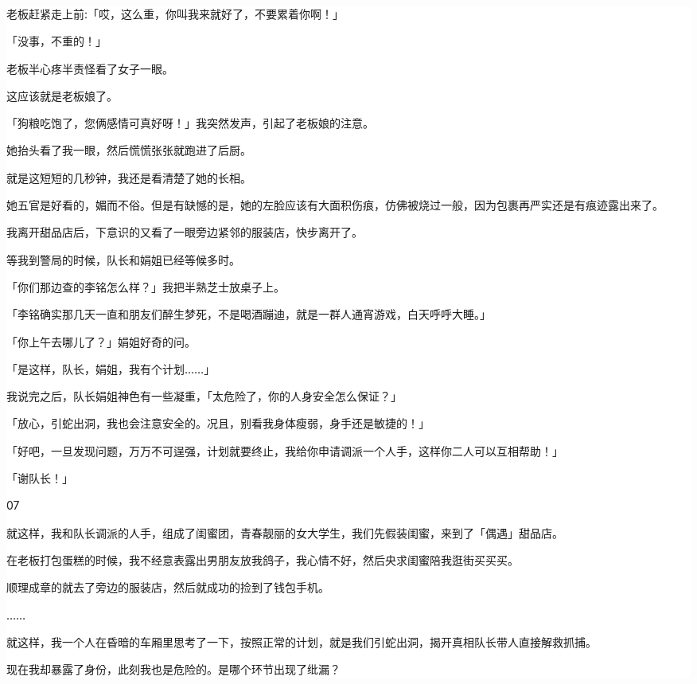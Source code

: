 老板赶紧走上前:「哎，这么重，你叫我来就好了，不要累着你啊！」


「没事，不重的！」


老板半心疼半责怪看了女子一眼。


这应该就是老板娘了。


「狗粮吃饱了，您俩感情可真好呀！」我突然发声，引起了老板娘的注意。


她抬头看了我一眼，然后慌慌张张就跑进了后厨。


就是这短短的几秒钟，我还是看清楚了她的长相。


她五官是好看的，媚而不俗。但是有缺憾的是，她的左脸应该有大面积伤痕，仿佛被烧过一般，因为包裹再严实还是有痕迹露出来了。


我离开甜品店后，下意识的又看了一眼旁边紧邻的服装店，快步离开了。


等我到警局的时候，队长和娟姐已经等候多时。


「你们那边查的李铭怎么样？」我把半熟芝士放桌子上。


「李铭确实那几天一直和朋友们醉生梦死，不是喝酒蹦迪，就是一群人通宵游戏，白天呼呼大睡。」


「你上午去哪儿了？」娟姐好奇的问。


「是这样，队长，娟姐，我有个计划……」


我说完之后，队长娟姐神色有一些凝重，「太危险了，你的人身安全怎么保证？」


「放心，引蛇出洞，我也会注意安全的。况且，别看我身体瘦弱，身手还是敏捷的！」


「好吧，一旦发现问题，万万不可逞强，计划就要终止，我给你申请调派一个人手，这样你二人可以互相帮助！」


「谢队长！」


07


就这样，我和队长调派的人手，组成了闺蜜团，青春靓丽的女大学生，我们先假装闺蜜，来到了「偶遇」甜品店。


在老板打包蛋糕的时候，我不经意表露出男朋友放我鸽子，我心情不好，然后央求闺蜜陪我逛街买买买。


顺理成章的就去了旁边的服装店，然后就成功的捡到了钱包手机。


……


就这样，我一个人在昏暗的车厢里思考了一下，按照正常的计划，就是我们引蛇出洞，揭开真相队长带人直接解救抓捕。


现在我却暴露了身份，此刻我也是危险的。是哪个环节出现了纰漏？

